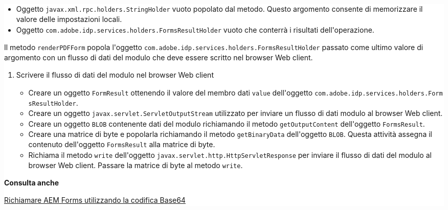    * Oggetto `javax.xml.rpc.holders.StringHolder` vuoto popolato dal metodo. Questo argomento consente di memorizzare il valore delle impostazioni locali.
   * Oggetto `com.adobe.idp.services.holders.FormsResultHolder` vuoto che conterrà i risultati dell&#39;operazione.

   Il metodo `renderPDFForm` popola l&#39;oggetto `com.adobe.idp.services.holders.FormsResultHolder` passato come ultimo valore di argomento con un flusso di dati del modulo che deve essere scritto nel browser Web client.

1. Scrivere il flusso di dati del modulo nel browser Web client

   * Creare un oggetto `FormResult` ottenendo il valore del membro dati `value` dell&#39;oggetto `com.adobe.idp.services.holders.FormsResultHolder`.
   * Creare un oggetto `javax.servlet.ServletOutputStream` utilizzato per inviare un flusso di dati modulo al browser Web client.
   * Creare un oggetto `BLOB` contenente dati del modulo richiamando il metodo `getOutputContent` dell&#39;oggetto `FormsResult`.
   * Creare una matrice di byte e popolarla richiamando il metodo `getBinaryData` dell&#39;oggetto `BLOB`. Questa attività assegna il contenuto dell&#39;oggetto `FormsResult` alla matrice di byte.
   * Richiama il metodo `write` dell&#39;oggetto `javax.servlet.http.HttpServletResponse` per inviare il flusso di dati del modulo al browser Web client. Passare la matrice di byte al metodo `write`.

**Consulta anche**

[Richiamare AEM Forms utilizzando la codifica Base64](/help/forms/developing/invoking-aem-forms-using-web.md#invoking-aem-forms-using-base64-encoding)
